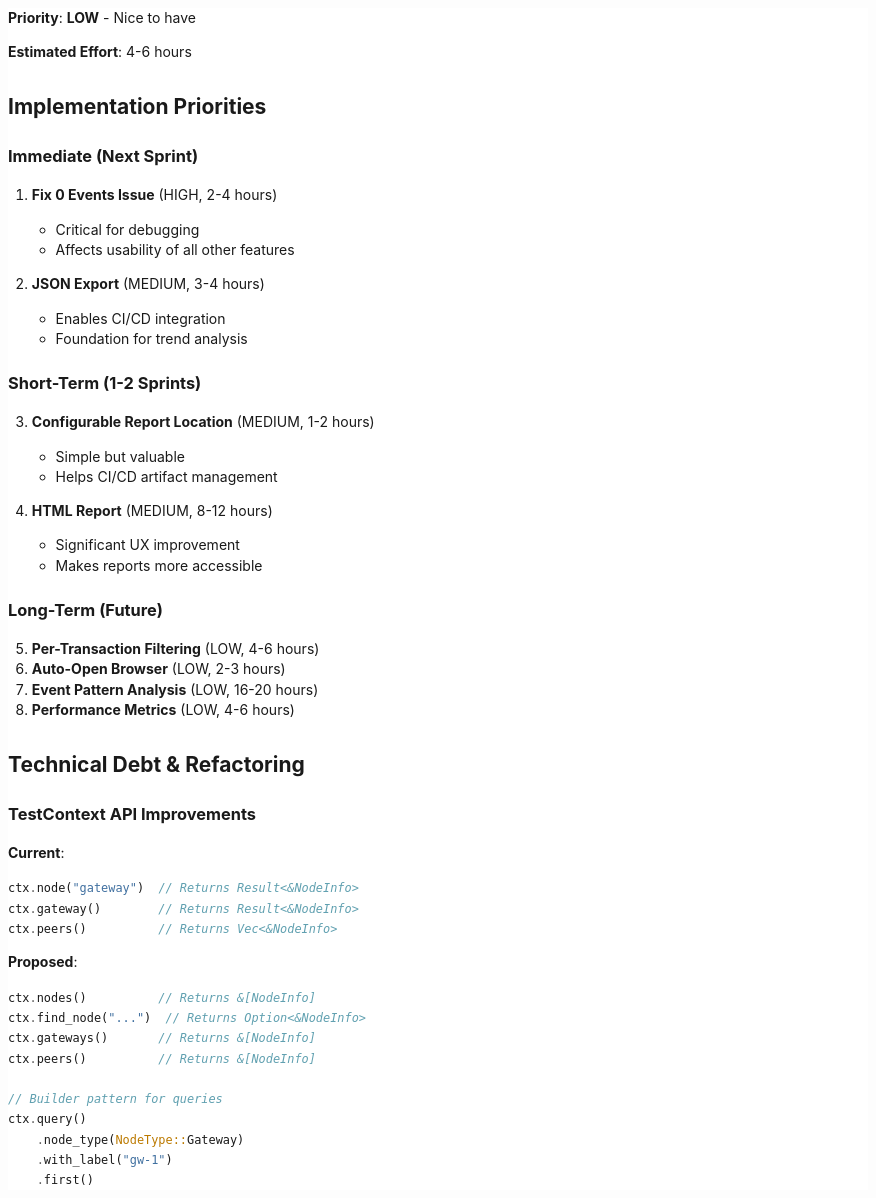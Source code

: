 **Priority**: **LOW** - Nice to have

**Estimated Effort**: 4-6 hours

## Implementation Priorities

### Immediate (Next Sprint)

1. **Fix 0 Events Issue** (HIGH, 2-4 hours)
   - Critical for debugging
   - Affects usability of all other features

2. **JSON Export** (MEDIUM, 3-4 hours)
   - Enables CI/CD integration
   - Foundation for trend analysis

### Short-Term (1-2 Sprints)

3. **Configurable Report Location** (MEDIUM, 1-2 hours)
   - Simple but valuable
   - Helps CI/CD artifact management

4. **HTML Report** (MEDIUM, 8-12 hours)
   - Significant UX improvement
   - Makes reports more accessible

### Long-Term (Future)

5. **Per-Transaction Filtering** (LOW, 4-6 hours)
6. **Auto-Open Browser** (LOW, 2-3 hours)
7. **Event Pattern Analysis** (LOW, 16-20 hours)
8. **Performance Metrics** (LOW, 4-6 hours)

## Technical Debt & Refactoring

### TestContext API Improvements

**Current**:
```rust
ctx.node("gateway")  // Returns Result<&NodeInfo>
ctx.gateway()        // Returns Result<&NodeInfo>
ctx.peers()          // Returns Vec<&NodeInfo>
```

**Proposed**:
```rust
ctx.nodes()          // Returns &[NodeInfo]
ctx.find_node("...")  // Returns Option<&NodeInfo>
ctx.gateways()       // Returns &[NodeInfo]
ctx.peers()          // Returns &[NodeInfo]

// Builder pattern for queries
ctx.query()
    .node_type(NodeType::Gateway)
    .with_label("gw-1")
    .first()
```
